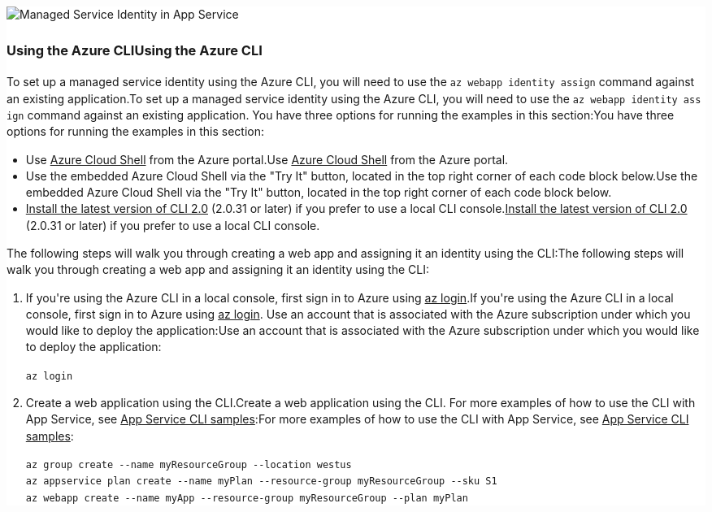 ![Managed Service Identity in App Service](media/app-service-managed-service-identity/msi-blade.png)

### <a name="using-the-azure-cli"></a><span data-ttu-id="e126c-125">Using the Azure CLI</span><span class="sxs-lookup"><span data-stu-id="e126c-125">Using the Azure CLI</span></span>

<span data-ttu-id="e126c-126">To set up a managed service identity using the Azure CLI, you will need to use the `az webapp identity assign` command against an existing application.</span><span class="sxs-lookup"><span data-stu-id="e126c-126">To set up a managed service identity using the Azure CLI, you will need to use the `az webapp identity assign` command against an existing application.</span></span> <span data-ttu-id="e126c-127">You have three options for running the examples in this section:</span><span class="sxs-lookup"><span data-stu-id="e126c-127">You have three options for running the examples in this section:</span></span>

- <span data-ttu-id="e126c-128">Use [Azure Cloud Shell](../cloud-shell/overview.md) from the Azure portal.</span><span class="sxs-lookup"><span data-stu-id="e126c-128">Use [Azure Cloud Shell](../cloud-shell/overview.md) from the Azure portal.</span></span>
- <span data-ttu-id="e126c-129">Use the embedded Azure Cloud Shell via the "Try It" button, located in the top right corner of each code block below.</span><span class="sxs-lookup"><span data-stu-id="e126c-129">Use the embedded Azure Cloud Shell via the "Try It" button, located in the top right corner of each code block below.</span></span>
- <span data-ttu-id="e126c-130">[Install the latest version of CLI 2.0](https://docs.microsoft.com/cli/azure/install-azure-cli) (2.0.31 or later) if you prefer to use a local CLI console.</span><span class="sxs-lookup"><span data-stu-id="e126c-130">[Install the latest version of CLI 2.0](https://docs.microsoft.com/cli/azure/install-azure-cli) (2.0.31 or later) if you prefer to use a local CLI console.</span></span> 

<span data-ttu-id="e126c-131">The following steps will walk you through creating a web app and assigning it an identity using the CLI:</span><span class="sxs-lookup"><span data-stu-id="e126c-131">The following steps will walk you through creating a web app and assigning it an identity using the CLI:</span></span>

1. <span data-ttu-id="e126c-132">If you're using the Azure CLI in a local console, first sign in to Azure using [az login](/cli/azure/reference-index#az-login).</span><span class="sxs-lookup"><span data-stu-id="e126c-132">If you're using the Azure CLI in a local console, first sign in to Azure using [az login](/cli/azure/reference-index#az-login).</span></span> <span data-ttu-id="e126c-133">Use an account that is associated with the Azure subscription under which you would like to deploy the application:</span><span class="sxs-lookup"><span data-stu-id="e126c-133">Use an account that is associated with the Azure subscription under which you would like to deploy the application:</span></span>

    ```azurecli-interactive
    az login
    ```
2. <span data-ttu-id="e126c-134">Create a web application using the CLI.</span><span class="sxs-lookup"><span data-stu-id="e126c-134">Create a web application using the CLI.</span></span> <span data-ttu-id="e126c-135">For more examples of how to use the CLI with App Service, see [App Service CLI samples](../app-service/app-service-cli-samples.md):</span><span class="sxs-lookup"><span data-stu-id="e126c-135">For more examples of how to use the CLI with App Service, see [App Service CLI samples](../app-service/app-service-cli-samples.md):</span></span>

    ```azurecli-interactive
    az group create --name myResourceGroup --location westus
    az appservice plan create --name myPlan --resource-group myResourceGroup --sku S1
    az webapp create --name myApp --resource-group myResourceGroup --plan myPlan
    ```
